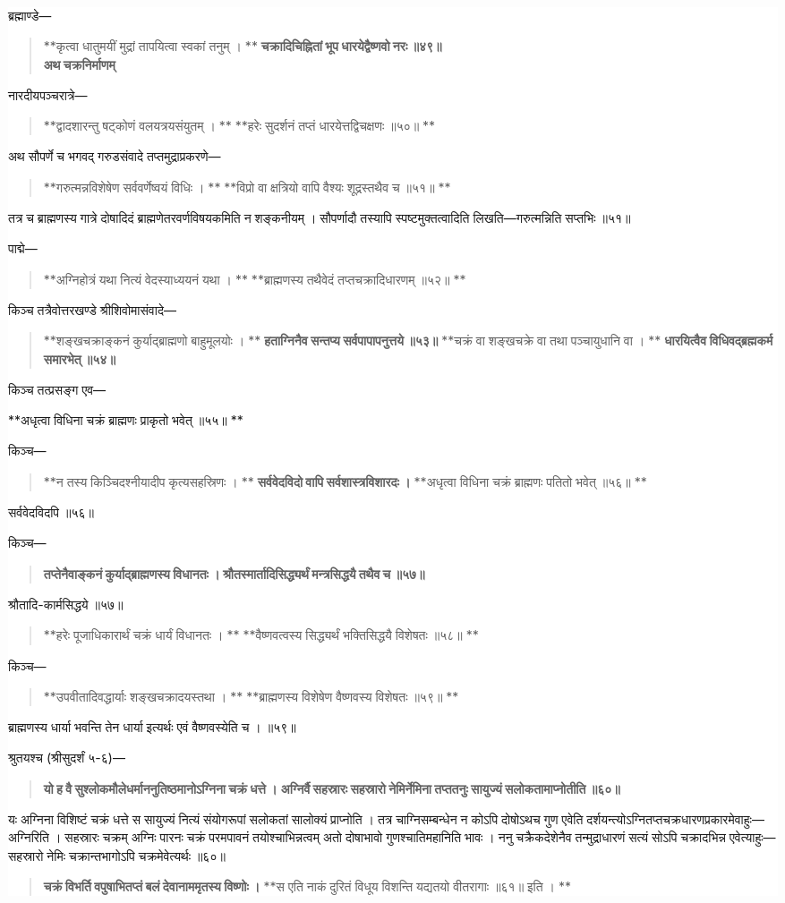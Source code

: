 ब्रह्माण्डे—
> **कृत्वा धातुमयीं मुद्रां तापयित्वा स्वकां तनुम् । **
> **चक्रादिचिह्नितां भूप धारयेद्वैष्णवो नरः ॥४९॥  
अथ चक्रनिर्माणम्**

नारदीयपञ्चरात्रे—
> **द्वादशारन्तु षट्कोणं वलयत्रयसंयुतम् । **
> **हरेः सुदर्शनं तप्तं धारयेत्तद्विचक्षणः ॥५०॥ **

अथ सौपर्णे च भगवद् गरुडसंवादे तप्तमुद्राप्रकरणे—
> **गरुत्मन्नविशेषेण सर्ववर्णेष्वयं विधिः । **
> **विप्रो वा क्षत्रियो वापि वैश्यः शूद्रस्तथैव च ॥५१॥ **

तत्र च ब्राह्मणस्य गात्रे दोषादिदं ब्राह्मणेतरवर्णविषयकमिति न शङ्कनीयम् । सौपर्णादौ तस्यापि स्पष्टमुक्तत्वादिति लिखति—गरुत्मन्निति सप्तभिः ॥५१॥

पाद्मे—
> **अग्निहोत्रं यथा नित्यं वेदस्याध्ययनं यथा । **
> **ब्राह्मणस्य तथैवेदं तप्तचक्रादिधारणम् ॥५२॥ **

किञ्च तत्रैवोत्तरखण्डे श्रीशिवोमासंवादे—
> **शङ्खचक्राङ्कनं कुर्याद्ब्राह्मणो बाहुमूलयोः । **
> **हताग्निनैव सन्तप्य सर्वपापापनुत्तये ॥५३॥**
> **चक्रं वा शङ्खचक्रे वा तथा पञ्चायुधानि वा । **
> **धारयित्वैव विधिवद्ब्रह्मकर्म समारभेत् ॥५४॥**

किञ्च तत्प्रसङ्ग एव—

**अधृत्वा विधिना चक्रं ब्राह्मणः प्राकृतो भवेत् ॥५५॥ **

किञ्च—
> **न तस्य किञ्चिदश्नीयादीप कृत्यसहस्रिणः । **
> **सर्ववेदविदो वापि सर्वशास्त्रविशारदः ।**
> **अधृत्वा विधिना चक्रं ब्राह्मणः पतितो भवेत् ॥५६॥ **

सर्ववेदविदपि ॥५६॥

किञ्च—
> **तप्तेनैवाङ्कनं कुर्याद्ब्राह्मणस्य विधानतः । श्रौतस्मार्तादिसिद्ध्यर्थं मन्त्रसिद्धयै तथैव च ॥५७॥**

श्रौतादि-कार्मसिद्धये ॥५७॥
> **हरेः पूजाधिकारार्थं चक्रं धार्यं विधानतः । **
> **वैष्णवत्वस्य सिद्ध्यर्थं भक्तिसिद्धयै विशेषतः ॥५८॥ **

किञ्च—
> **उपवीतादिवद्धार्याः शङ्खचक्रादयस्तथा । **
> **ब्राह्मणस्य विशेषेण वैष्णवस्य विशेषतः ॥५९॥ **

ब्राह्मणस्य धार्या भवन्ति तेन धार्या इत्यर्थः एवं वैष्णवस्येति च । ॥५९॥

श्रुतयश्च (श्रीसुदर्शं ५-६)—
> **यो ह वै सुश्लोकमौलेधर्माननुतिष्ठमानोऽग्निना चक्रं धत्ते ।**
> **अग्निर्वै सहस्रारः सहस्रारो नेमिर्नेमिना तप्ततनुः सायुज्यं सलोकतामाप्नोतीति ॥६०॥**

यः अग्निना विशिष्टं चक्रं धत्ते स सायुज्यं नित्यं संयोगरूपां सलोकतां सालोक्यं प्राप्नोति । तत्र चाग्निसम्बन्धेन न कोऽपि दोषोऽथच गुण एवेति दर्शयन्त्योऽग्नितप्तचक्रधारणप्रकारमेवाहुः—अग्निरिति । सहस्रारः चक्रम् अग्निः पारनः चक्रं परमपावनं तयोश्चाभिन्नत्वम् अतो दोषाभावो गुणश्चातिमहानिति भावः । ननु चक्रैकदेशेनैव तन्मुद्राधारणं सत्यं सोऽपि चक्रादभिन्न एवेत्याहुः—सहस्रारो नेमिः चक्रान्तभागोऽपि चक्रमेवेत्यर्थः ॥६०॥
> **चक्रं विभर्ति वपुषाभितप्तं बलं देवानाममृतस्य विष्णोः ।**
> **स एति नाकं दुरितं विधूय विशन्ति यद्यतयो वीतरागाः ॥६१॥ इति । **

